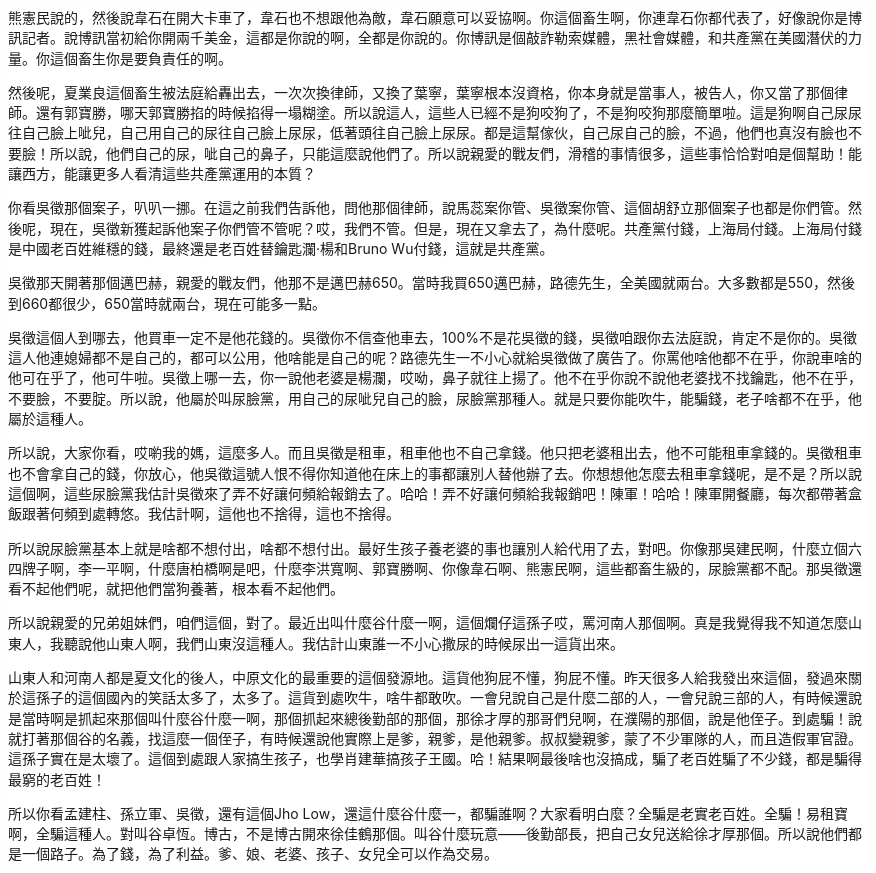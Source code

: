 
  

熊憲民說的，然後說韋石在開大卡車了，韋石也不想跟他為敵，韋石願意可以妥協啊。你這個畜生啊，你連韋石你都代表了，好像說你是博訊記者。說博訊當初給你開兩千美金，這都是你說的啊，全都是你說的。你博訊是個敲詐勒索媒體，黑社會媒體，和共產黨在美國潛伏的力量。你這個畜生你是要負責任的啊。
  


  

然後呢，夏業良這個畜生被法庭給轟出去，一次次換律師，又換了葉寧，葉寧根本沒資格，你本身就是當事人，被告人，你又當了那個律師。還有郭寶勝，哪天郭寶勝掐的時候掐得一塌糊塗。所以說這人，這些人已經不是狗咬狗了，不是狗咬狗那麼簡單啦。這是狗啊自己尿尿往自己臉上呲兒，自己用自己的尿往自己臉上尿尿，低著頭往自己臉上尿尿。都是這幫傢伙，自己尿自己的臉，不過，他們也真沒有臉也不要臉！所以說，他們自己的尿，呲自己的鼻子，只能這麼說他們了。所以說親愛的戰友們，滑稽的事情很多，這些事恰恰對咱是個幫助！能讓西方，能讓更多人看清這些共產黨運用的本質？
  


  

你看吳徵那個案子，叭叭一挪。在這之前我們告訴他，問他那個律師，說馬蕊案你管、吳徵案你管、這個胡舒立那個案子也都是你們管。然後呢，現在，吳徵新獲起訴他案子你們管不管呢？哎，我們不管。但是，現在又拿去了，為什麼呢。共產黨付錢，上海局付錢。上海局付錢是中國老百姓維穩的錢，最終還是老百姓替鑰匙瀾·楊和Bruno Wu付錢，這就是共產黨。
  


  

吳徵那天開著那個邁巴赫，親愛的戰友們，他那不是邁巴赫650。當時我買650邁巴赫，路德先生，全美國就兩台。大多數都是550，然後到660都很少，650當時就兩台，現在可能多一點。
  


  

吳徵這個人到哪去，他買車一定不是他花錢的。吳徵你不信查他車去，100%不是花吳徵的錢，吳徵咱跟你去法庭說，肯定不是你的。吳徵這人他連媳婦都不是自己的，都可以公用，他啥能是自己的呢？路德先生一不小心就給吳徵做了廣告了。你罵他啥他都不在乎，你說車啥的他可在乎了，他可牛啦。吳徵上哪一去，你一說他老婆是楊瀾，哎呦，鼻子就往上揚了。他不在乎你說不說他老婆找不找鑰匙，他不在乎，不要臉，不要腚。所以說，他屬於叫尿臉黨，用自己的尿呲兒自己的臉，尿臉黨那種人。就是只要你能吹牛，能騙錢，老子啥都不在乎，他屬於這種人。
  


  

所以說，大家你看，哎喲我的媽，這麼多人。而且吳徵是租車，租車他也不自己拿錢。他只把老婆租出去，他不可能租車拿錢的。吳徵租車也不會拿自己的錢，你放心，他吳徵這號人恨不得你知道他在床上的事都讓別人替他辦了去。你想想他怎麼去租車拿錢呢，是不是？所以說這個啊，這些尿臉黨我估計吳徵來了弄不好讓何頻給報銷去了。哈哈！弄不好讓何頻給我報銷吧！陳軍！哈哈！陳軍開餐廳，每次都帶著盒飯跟著何頻到處轉悠。我估計啊，這他也不捨得，這也不捨得。
  


  

所以說尿臉黨基本上就是啥都不想付出，啥都不想付出。最好生孩子養老婆的事也讓別人給代用了去，對吧。你像那吳建民啊，什麼立個六四牌子啊，李一平啊，什麼唐柏橋啊是吧，什麼李洪寬啊、郭寶勝啊、你像韋石啊、熊憲民啊，這些都畜生級的，尿臉黨都不配。那吳徵還看不起他們呢，就把他們當狗養著，根本看不起他們。
  


  

所以說親愛的兄弟姐妹們，咱們這個，對了。最近出叫什麼谷什麼一啊，這個爛仔這孫子哎，罵河南人那個啊。真是我覺得我不知道怎麼山東人，我聽說他山東人啊，我們山東沒這種人。我估計山東誰一不小心撒尿的時候尿出一這貨出來。
  


  

山東人和河南人都是夏文化的後人，中原文化的最重要的這個發源地。這貨他狗屁不懂，狗屁不懂。昨天很多人給我發出來這個，發過來關於這孫子的這個國內的笑話太多了，太多了。這貨到處吹牛，啥牛都敢吹。一會兒說自己是什麼二部的人，一會兒說三部的人，有時候還說是當時啊是抓起來那個叫什麼谷什麼一啊，那個抓起來總後勤部的那個，那徐才厚的那哥們兒啊，在濮陽的那個，說是他侄子。到處騙！說就打著那個谷的名義，找這麼一個侄子，有時候還說他實際上是爹，親爹，是他親爹。叔叔變親爹，蒙了不少軍隊的人，而且造假軍官證。這孫子實在是太壞了。這個到處跟人家搞生孩子，也學肖建華搞孩子王國。哈！結果啊最後啥也沒搞成，騙了老百姓騙了不少錢，都是騙得最窮的老百姓！
  


  

所以你看孟建柱、孫立軍、吳徵，還有這個Jho Low，還這什麼谷什麼一，都騙誰啊？大家看明白麼？全騙是老實老百姓。全騙！易租寶啊，全騙這種人。對叫谷卓恆。博古，不是博古開來徐佳鶴那個。叫谷什麼玩意——後勤部長，把自己女兒送給徐才厚那個。所以說他們都是一個路子。為了錢，為了利益。爹、娘、老婆、孩子、女兒全可以作為交易。
  